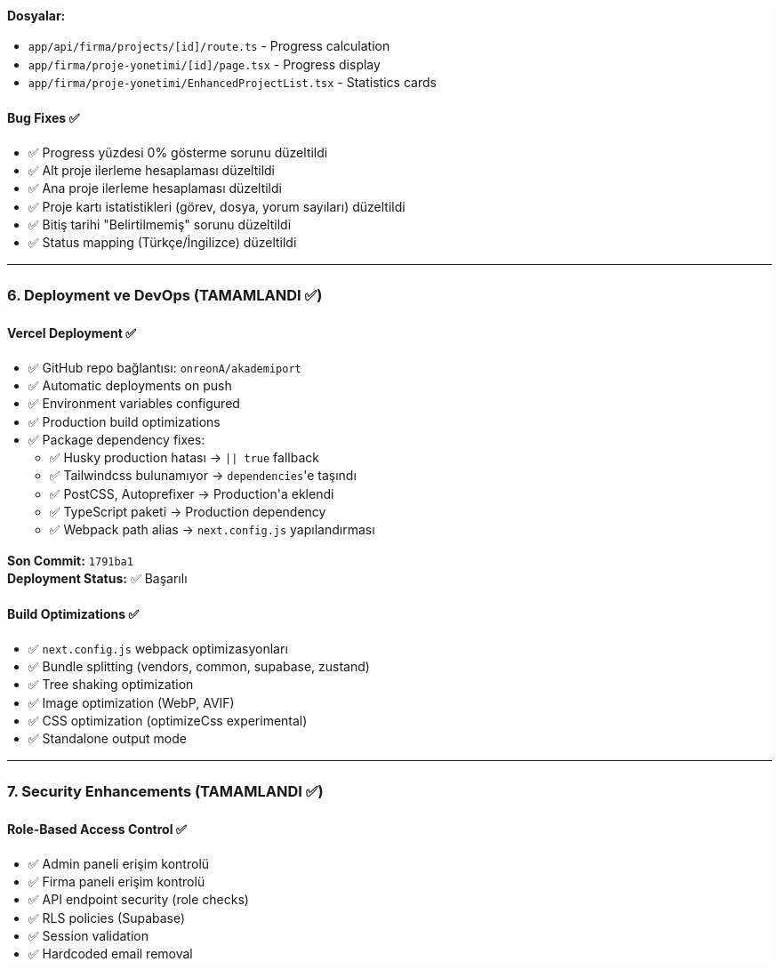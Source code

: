 **Dosyalar:**

- `app/api/firma/projects/[id]/route.ts` - Progress calculation
- `app/firma/proje-yonetimi/[id]/page.tsx` - Progress display
- `app/firma/proje-yonetimi/EnhancedProjectList.tsx` - Statistics cards

#### **Bug Fixes** ✅

- ✅ Progress yüzdesi 0% gösterme sorunu düzeltildi
- ✅ Alt proje ilerleme hesaplaması düzeltildi
- ✅ Ana proje ilerleme hesaplaması düzeltildi
- ✅ Proje kartı istatistikleri (görev, dosya, yorum sayıları) düzeltildi
- ✅ Bitiş tarihi "Belirtilmemiş" sorunu düzeltildi
- ✅ Status mapping (Türkçe/İngilizce) düzeltildi

---

### **6. Deployment ve DevOps (TAMAMLANDI ✅)**

#### **Vercel Deployment** ✅

- ✅ GitHub repo bağlantısı: `onreonA/akademiport`
- ✅ Automatic deployments on push
- ✅ Environment variables configured
- ✅ Production build optimizations
- ✅ Package dependency fixes:
  - ✅ Husky production hatası → `|| true` fallback
  - ✅ Tailwindcss bulunamıyor → `dependencies`'e taşındı
  - ✅ PostCSS, Autoprefixer → Production'a eklendi
  - ✅ TypeScript paketi → Production dependency
  - ✅ Webpack path alias → `next.config.js` yapılandırması

**Son Commit:** `1791ba1`  
**Deployment Status:** ✅ Başarılı

#### **Build Optimizations** ✅

- ✅ `next.config.js` webpack optimizasyonları
- ✅ Bundle splitting (vendors, common, supabase, zustand)
- ✅ Tree shaking optimization
- ✅ Image optimization (WebP, AVIF)
- ✅ CSS optimization (optimizeCss experimental)
- ✅ Standalone output mode

---

### **7. Security Enhancements (TAMAMLANDI ✅)**

#### **Role-Based Access Control** ✅

- ✅ Admin paneli erişim kontrolü
- ✅ Firma paneli erişim kontrolü
- ✅ API endpoint security (role checks)
- ✅ RLS policies (Supabase)
- ✅ Session validation
- ✅ Hardcoded email removal
